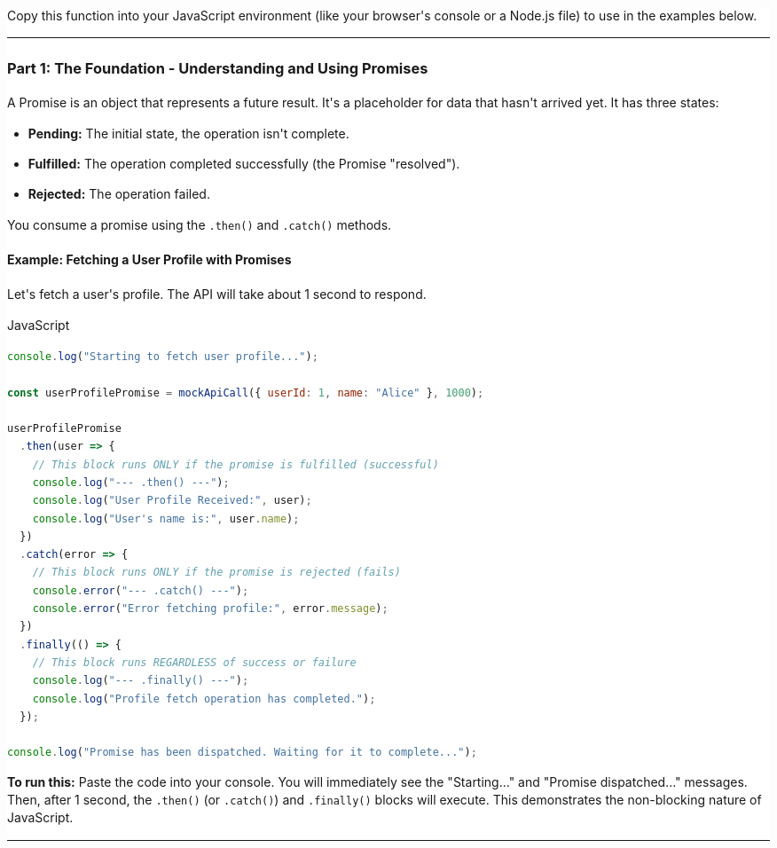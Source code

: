 
Copy this function into your JavaScript environment (like your browser's console or a Node.js file) to use in the examples below.

---

### Part 1: The Foundation - Understanding and Using Promises

A Promise is an object that represents a future result. It's a placeholder for data that hasn't arrived yet. It has three states:

- **Pending:** The initial state, the operation isn't complete.
    
- **Fulfilled:** The operation completed successfully (the Promise "resolved").
    
- **Rejected:** The operation failed.
    

You consume a promise using the `.then()` and `.catch()` methods.

#### Example: Fetching a User Profile with Promises

Let's fetch a user's profile. The API will take about 1 second to respond.

JavaScript

```javascript
console.log("Starting to fetch user profile...");

const userProfilePromise = mockApiCall({ userId: 1, name: "Alice" }, 1000);

userProfilePromise
  .then(user => {
    // This block runs ONLY if the promise is fulfilled (successful)
    console.log("--- .then() ---");
    console.log("User Profile Received:", user);
    console.log("User's name is:", user.name);
  })
  .catch(error => {
    // This block runs ONLY if the promise is rejected (fails)
    console.error("--- .catch() ---");
    console.error("Error fetching profile:", error.message);
  })
  .finally(() => {
    // This block runs REGARDLESS of success or failure
    console.log("--- .finally() ---");
    console.log("Profile fetch operation has completed.");
  });

console.log("Promise has been dispatched. Waiting for it to complete...");
```

**To run this:** Paste the code into your console. You will immediately see the "Starting..." and "Promise dispatched..." messages. Then, after 1 second, the `.then()` (or `.catch()`) and `.finally()` blocks will execute. This demonstrates the non-blocking nature of JavaScript.

---